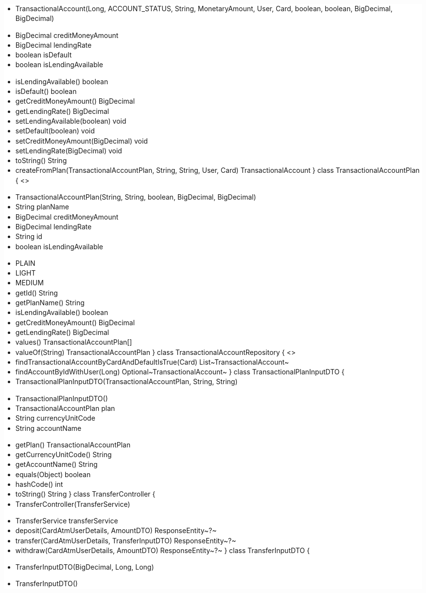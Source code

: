   + TransactionalAccount(Long, ACCOUNT_STATUS, String, MonetaryAmount, User, Card, boolean, boolean, BigDecimal, BigDecimal) 
  - BigDecimal creditMoneyAmount
  - BigDecimal lendingRate
  - boolean isDefault
  - boolean isLendingAvailable
  + isLendingAvailable() boolean
  + isDefault() boolean
  + getCreditMoneyAmount() BigDecimal
  + getLendingRate() BigDecimal
  + setLendingAvailable(boolean) void
  + setDefault(boolean) void
  + setCreditMoneyAmount(BigDecimal) void
  + setLendingRate(BigDecimal) void
  + toString() String
  + createFromPlan(TransactionalAccountPlan, String, String, User, Card) TransactionalAccount
}
class TransactionalAccountPlan {
<<enumeration>>
  - TransactionalAccountPlan(String, String, boolean, BigDecimal, BigDecimal) 
  - String planName
  - BigDecimal creditMoneyAmount
  - BigDecimal lendingRate
  - String id
  - boolean isLendingAvailable
  +  PLAIN
  +  LIGHT
  +  MEDIUM
  + getId() String
  + getPlanName() String
  + isLendingAvailable() boolean
  + getCreditMoneyAmount() BigDecimal
  + getLendingRate() BigDecimal
  + values() TransactionalAccountPlan[]
  + valueOf(String) TransactionalAccountPlan
}
class TransactionalAccountRepository {
<<Interface>>
  + findTransactionalAccountByCardAndDefaultIsTrue(Card) List~TransactionalAccount~
  + findAccountByIdWithUser(Long) Optional~TransactionalAccount~
}
class TransactionalPlanInputDTO {
  + TransactionalPlanInputDTO(TransactionalAccountPlan, String, String) 
  - TransactionalPlanInputDTO() 
  - TransactionalAccountPlan plan
  - String currencyUnitCode
  - String accountName
  + getPlan() TransactionalAccountPlan
  + getCurrencyUnitCode() String
  + getAccountName() String
  + equals(Object) boolean
  + hashCode() int
  + toString() String
}
class TransferController {
  + TransferController(TransferService) 
  - TransferService transferService
  - deposit(CardAtmUserDetails, AmountDTO) ResponseEntity~?~
  - transfer(CardAtmUserDetails, TransferInputDTO) ResponseEntity~?~
  - withdraw(CardAtmUserDetails, AmountDTO) ResponseEntity~?~
}
class TransferInputDTO {
  + TransferInputDTO(BigDecimal, Long, Long) 
  - TransferInputDTO() 